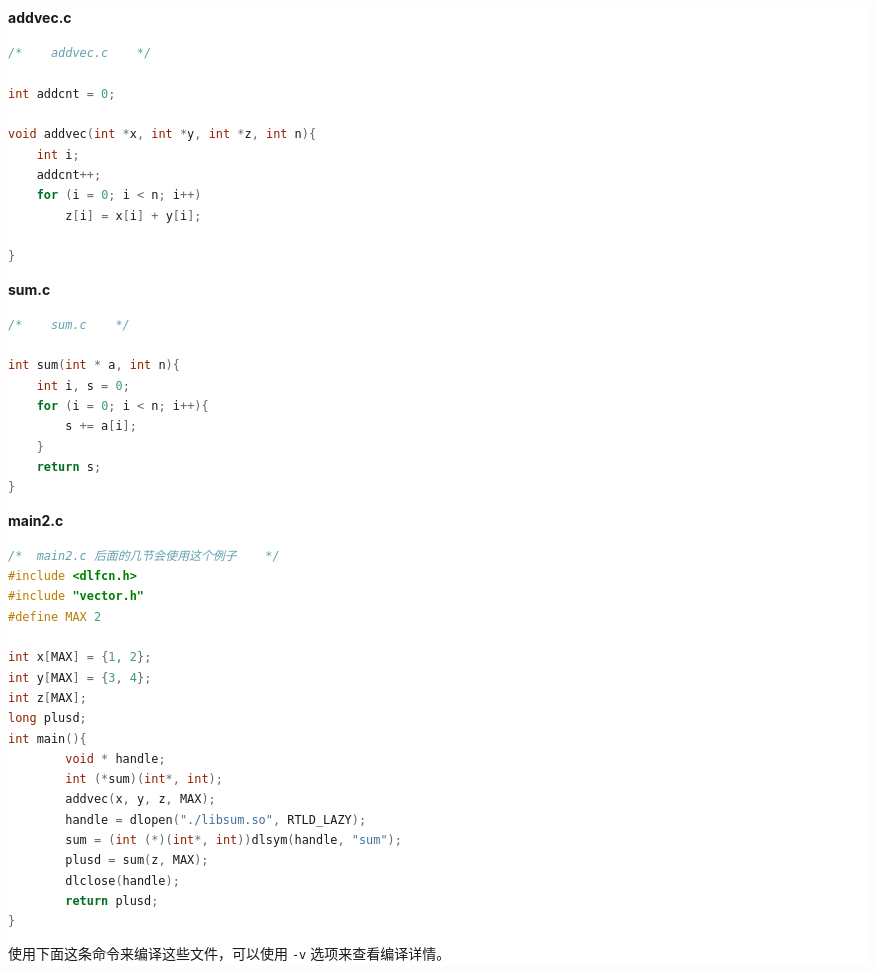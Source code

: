 **addvec.c**

```c
/*    addvec.c    */

int addcnt = 0;

void addvec(int *x, int *y, int *z, int n){
    int i;
    addcnt++;
    for (i = 0; i < n; i++) 
        z[i] = x[i] + y[i];

}
```

**sum.c**

```c
/*    sum.c    */

int sum(int * a, int n){
    int i, s = 0;
    for (i = 0; i < n; i++){
        s += a[i];
    }
    return s;
}
```

**main2.c**

```c
/*  main2.c 后面的几节会使用这个例子    */
#include <dlfcn.h>
#include "vector.h"
#define MAX 2

int x[MAX] = {1, 2};
int y[MAX] = {3, 4};
int z[MAX];
long plusd;
int main(){
        void * handle;
        int (*sum)(int*, int);
        addvec(x, y, z, MAX);
        handle = dlopen("./libsum.so", RTLD_LAZY);
        sum = (int (*)(int*, int))dlsym(handle, "sum");
        plusd = sum(z, MAX);
        dlclose(handle);
        return plusd;
}
```

使用下面这条命令来编译这些文件，可以使用 `-v` 选项来查看编译详情。
